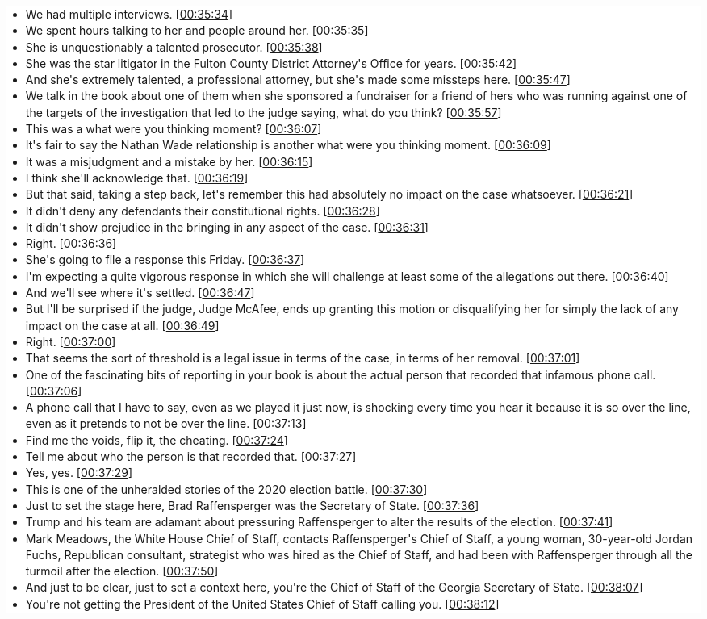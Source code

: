 *  We had multiple interviews. [[00:35:34](https://www.youtube.com/watch?v=avV9AHa7nzQ&t=2134.0s)]
*  We spent hours talking to her and people around her. [[00:35:35](https://www.youtube.com/watch?v=avV9AHa7nzQ&t=2135.0s)]
*  She is unquestionably a talented prosecutor. [[00:35:38](https://www.youtube.com/watch?v=avV9AHa7nzQ&t=2138.0s)]
*  She was the star litigator in the Fulton County District Attorney's Office for years. [[00:35:42](https://www.youtube.com/watch?v=avV9AHa7nzQ&t=2142.0s)]
*  And she's extremely talented, a professional attorney, but she's made some missteps here. [[00:35:47](https://www.youtube.com/watch?v=avV9AHa7nzQ&t=2147.0s)]
*  We talk in the book about one of them when she sponsored a fundraiser for a friend of hers who was running against one of the targets of the investigation that led to the judge saying, what do you think? [[00:35:57](https://www.youtube.com/watch?v=avV9AHa7nzQ&t=2157.0s)]
*  This was a what were you thinking moment? [[00:36:07](https://www.youtube.com/watch?v=avV9AHa7nzQ&t=2167.0s)]
*  It's fair to say the Nathan Wade relationship is another what were you thinking moment. [[00:36:09](https://www.youtube.com/watch?v=avV9AHa7nzQ&t=2169.0s)]
*  It was a misjudgment and a mistake by her. [[00:36:15](https://www.youtube.com/watch?v=avV9AHa7nzQ&t=2175.0s)]
*  I think she'll acknowledge that. [[00:36:19](https://www.youtube.com/watch?v=avV9AHa7nzQ&t=2179.0s)]
*  But that said, taking a step back, let's remember this had absolutely no impact on the case whatsoever. [[00:36:21](https://www.youtube.com/watch?v=avV9AHa7nzQ&t=2181.0s)]
*  It didn't deny any defendants their constitutional rights. [[00:36:28](https://www.youtube.com/watch?v=avV9AHa7nzQ&t=2188.0s)]
*  It didn't show prejudice in the bringing in any aspect of the case. [[00:36:31](https://www.youtube.com/watch?v=avV9AHa7nzQ&t=2191.0s)]
*  Right. [[00:36:36](https://www.youtube.com/watch?v=avV9AHa7nzQ&t=2196.0s)]
*  She's going to file a response this Friday. [[00:36:37](https://www.youtube.com/watch?v=avV9AHa7nzQ&t=2197.0s)]
*  I'm expecting a quite vigorous response in which she will challenge at least some of the allegations out there. [[00:36:40](https://www.youtube.com/watch?v=avV9AHa7nzQ&t=2200.0s)]
*  And we'll see where it's settled. [[00:36:47](https://www.youtube.com/watch?v=avV9AHa7nzQ&t=2207.0s)]
*  But I'll be surprised if the judge, Judge McAfee, ends up granting this motion or disqualifying her for simply the lack of any impact on the case at all. [[00:36:49](https://www.youtube.com/watch?v=avV9AHa7nzQ&t=2209.0s)]
*  Right. [[00:37:00](https://www.youtube.com/watch?v=avV9AHa7nzQ&t=2220.0s)]
*  That seems the sort of threshold is a legal issue in terms of the case, in terms of her removal. [[00:37:01](https://www.youtube.com/watch?v=avV9AHa7nzQ&t=2221.0s)]
*  One of the fascinating bits of reporting in your book is about the actual person that recorded that infamous phone call. [[00:37:06](https://www.youtube.com/watch?v=avV9AHa7nzQ&t=2226.0s)]
*  A phone call that I have to say, even as we played it just now, is shocking every time you hear it because it is so over the line, even as it pretends to not be over the line. [[00:37:13](https://www.youtube.com/watch?v=avV9AHa7nzQ&t=2233.0s)]
*  Find me the voids, flip it, the cheating. [[00:37:24](https://www.youtube.com/watch?v=avV9AHa7nzQ&t=2244.0s)]
*  Tell me about who the person is that recorded that. [[00:37:27](https://www.youtube.com/watch?v=avV9AHa7nzQ&t=2247.0s)]
*  Yes, yes. [[00:37:29](https://www.youtube.com/watch?v=avV9AHa7nzQ&t=2249.0s)]
*  This is one of the unheralded stories of the 2020 election battle. [[00:37:30](https://www.youtube.com/watch?v=avV9AHa7nzQ&t=2250.0s)]
*  Just to set the stage here, Brad Raffensperger was the Secretary of State. [[00:37:36](https://www.youtube.com/watch?v=avV9AHa7nzQ&t=2256.0s)]
*  Trump and his team are adamant about pressuring Raffensperger to alter the results of the election. [[00:37:41](https://www.youtube.com/watch?v=avV9AHa7nzQ&t=2261.0s)]
*  Mark Meadows, the White House Chief of Staff, contacts Raffensperger's Chief of Staff, a young woman, 30-year-old Jordan Fuchs, Republican consultant, strategist who was hired as the Chief of Staff, and had been with Raffensperger through all the turmoil after the election. [[00:37:50](https://www.youtube.com/watch?v=avV9AHa7nzQ&t=2270.0s)]
*  And just to be clear, just to set a context here, you're the Chief of Staff of the Georgia Secretary of State. [[00:38:07](https://www.youtube.com/watch?v=avV9AHa7nzQ&t=2287.0s)]
*  You're not getting the President of the United States Chief of Staff calling you. [[00:38:12](https://www.youtube.com/watch?v=avV9AHa7nzQ&t=2292.0s)]
